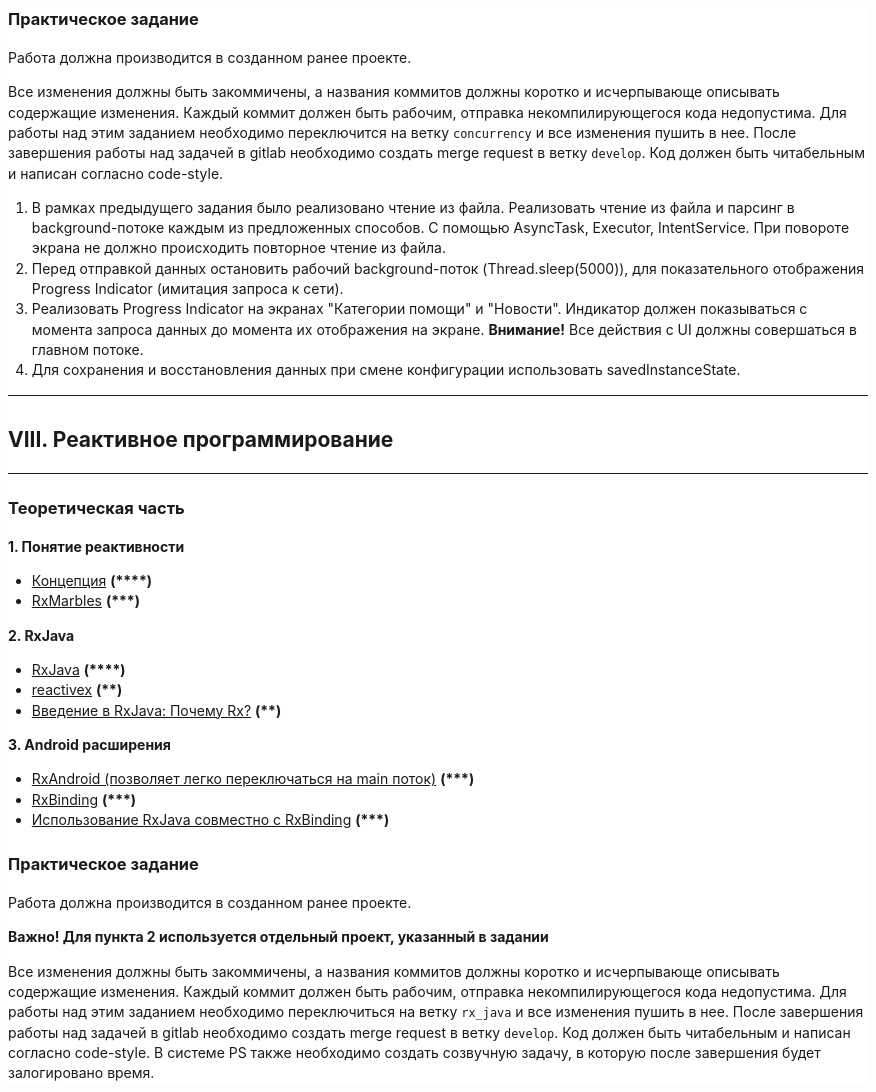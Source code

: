 

### Практическое задание
Работа должна производится в созданном ранее проекте.

Все изменения должны быть закоммичены, а названия коммитов должны коротко и исчерпывающе описывать содержащие изменения. Каждый коммит должен быть рабочим, отправка некомпилирующегося кода недопустима. Для работы над этим заданием необходимо переключится на ветку `concurrency` и все изменения пушить в нее. После завершения работы над задачей в gitlab необходимо создать merge request в ветку `develop`.
Код должен быть читабельным и написан согласно code-style.

1. В рамках предыдущего задания было реализовано чтение из файла. Реализовать чтение из файла и парсинг в background-потоке каждым из предложенных способов. С помощью AsyncTask, Executor, IntentService. При повороте экрана не должно происходить повторное чтение из файла.
2. Перед отправкой данных остановить рабочий background-поток (Thread.sleep(5000)), для показательного отображения Progress Indicator (имитация запроса к сети).
3. Реализовать Progress Indicator на экранах "Категории помощи" и "Новости". Индикатор должен показываться с момента запроса данных до момента их отображения на экране. **Внимание!** Все действия c UI должны совершаться в главном потоке. 
4. Для сохранения и восстановления данных при смене конфигурации использовать savedInstanceState.

---
## VIII. Реактивное программирование
---
### Теоретическая часть

**1. Понятие реактивности**
+ [Концепция](https://habrahabr.ru/post/279715/)  **(\*\*\*\*)**
+ [RxMarbles](http://rxmarbles.com/)  **(\*\*\*)**

**2. RxJava**
+ [RxJava](https://github.com/ReactiveX/RxJava)  **(\*\*\*\*)**
+ [reactivex](http://reactivex.io/)  **(\*\*)**
+ [Введение в RxJava: Почему Rx?](https://habrahabr.ru/post/269417/)  **(\*\*)**

**3. Android расширения**
+ [RxAndroid (позволяет легко переключаться на main поток)](https://github.com/ReactiveX/RxAndroid)  **(\*\*\*)**
+ [RxBinding](https://github.com/JakeWharton/RxBinding)  **(\*\*\*)**
+ [Использование RxJava совместно с RxBinding](https://github.com/codepath/android_guides/wiki/RxJava-and-RxBinding)  **(\*\*\*)**


### Практическое задание
Работа должна производится в созданном ранее проекте.

**Важно! Для пункта 2 используется отдельный проект, указанный в задании**

Все изменения должны быть закоммичены, а названия коммитов должны коротко и исчерпывающе описывать содержащие изменения. Каждый коммит должен быть рабочим, отправка некомпилирующегося кода недопустима. Для работы над этим заданием необходимо переключиться на ветку `rx_java` и все изменения пушить в нее. После завершения работы над задачей в gitlab необходимо создать merge request в ветку `develop`.
Код должен быть читабельным и написан согласно code-style. В системе PS также необходимо создать созвучную задачу, в которую после завершения будет залогировано время.
